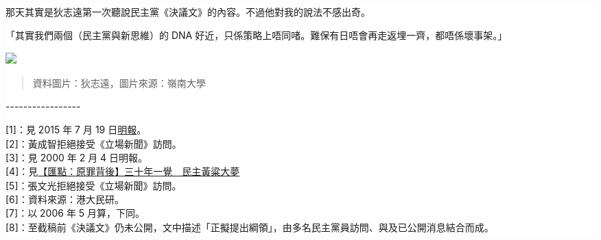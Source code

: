 那天其實是狄志遠第一次聽說民主黨《決議文》的內容。不過他對我的說法不感出奇。

「其實我們兩個（民主黨與新思維）的 DNA 好近，只係策略上唔同啫。難保有日唔會再走返埋一齊，都唔係壞事架。」

![](http://web.archive.org/web/2020im_/https://assets.thestandnews.com/media/photos/b_6a14e2d80bed137541be57ca81a02b6d_19Kaj.png)
> 資料圖片：狄志遠，圖片來源：嶺南大學

  
\-----------------

\[1\]：見 2015 年 7 月 19 日[明報](http://web.archive.org/web/20210917132259/http://news.mingpao.com/pns/%E9%BB%83%E6%88%90%E6%99%BA%E7%B5%84%E6%96%B0%E5%B9%B3%E5%8F%B0%20%20%E6%88%96%E5%87%BA%E6%88%B0%E6%96%B0%E6%9D%B1%E8%A3%9C%E9%81%B8/web_tc/article/20150719/s00002/1437242705091)。  
\[2\]：黃成智拒絕接受《立場新聞》訪問。  
\[3\]：見 2000 年 2 月 4 日明報。  
\[4\]：見[【匯點：原罪背後】三十年一覺　民主黃粱大夢](../../politics/%E5%8C%AF%E9%BB%9E-%E5%8E%9F%E7%BD%AA%E8%83%8C%E5%BE%8C-6-%E4%B8%89%E5%8D%81%E5%B9%B4%E4%B8%80%E8%A6%BA-%E6%B0%91%E4%B8%BB%E9%BB%83%E7%B2%B1%E5%A4%A7%E5%A4%A2/)  
\[5\]：張文光拒絕接受《立場新聞》訪問。  
\[6\]：資料來源：港大民研。  
\[7\]：以 2006 年 5 月算，下同。  
\[8\]：至截稿前《決議文》仍未公開，文中描述「正擬提出綱領」，由多名民主黨員訪問、與及已公開消息結合而成。